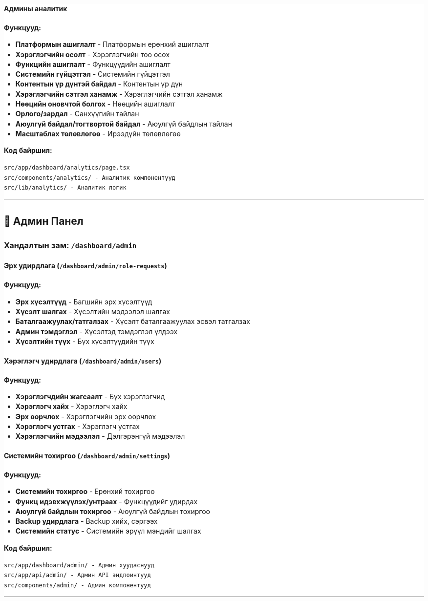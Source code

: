 #### Админы аналитик
**Функцууд:**
- **Платформын ашиглалт** - Платформын ерөнхий ашиглалт
- **Хэрэглэгчийн өсөлт** - Хэрэглэгчийн тоо өсөх
- **Функцийн ашиглалт** - Функцүүдийн ашиглалт
- **Системийн гүйцэтгэл** - Системийн гүйцэтгэл
- **Контентын үр дүнтэй байдал** - Контентын үр дүн
- **Хэрэглэгчийн сэтгэл ханамж** - Хэрэглэгчийн сэтгэл ханамж
- **Нөөцийн оновчтой болгох** - Нөөцийн ашиглалт
- **Орлого/зардал** - Санхүүгийн тайлан
- **Аюулгүй байдал/тогтвортой байдал** - Аюулгүй байдлын тайлан
- **Масштаблах төлөвлөгөө** - Ирээдүйн төлөвлөгөө

**Код байршил:**
```
src/app/dashboard/analytics/page.tsx
src/components/analytics/ - Аналитик компонентууд
src/lib/analytics/ - Аналитик логик
```

---

## 👑 Админ Панел

### Хандалтын зам: `/dashboard/admin`

#### Эрх удирдлага (`/dashboard/admin/role-requests`)
**Функцууд:**
- **Эрх хүсэлтүүд** - Багшийн эрх хүсэлтүүд
- **Хүсэлт шалгах** - Хүсэлтийн мэдээлэл шалгах
- **Баталгаажуулах/татгалзах** - Хүсэлт баталгаажуулах эсвэл татгалзах
- **Админ тэмдэглэл** - Хүсэлтэд тэмдэглэл үлдээх
- **Хүсэлтийн түүх** - Бүх хүсэлтүүдийн түүх

#### Хэрэглэгч удирдлага (`/dashboard/admin/users`)
**Функцууд:**
- **Хэрэглэгчдийн жагсаалт** - Бүх хэрэглэгчид
- **Хэрэглэгч хайх** - Хэрэглэгч хайх
- **Эрх өөрчлөх** - Хэрэглэгчийн эрх өөрчлөх
- **Хэрэглэгч устгах** - Хэрэглэгч устгах
- **Хэрэглэгчийн мэдээлэл** - Дэлгэрэнгүй мэдээлэл

#### Системийн тохиргоо (`/dashboard/admin/settings`)
**Функцууд:**
- **Системийн тохиргоо** - Ерөнхий тохиргоо
- **Функц идэвхжүүлэх/унтраах** - Функцүүдийг удирдах
- **Аюулгүй байдлын тохиргоо** - Аюулгүй байдлын тохиргоо
- **Backup удирдлага** - Backup хийх, сэргээх
- **Системийн статус** - Системийн эрүүл мэндийг шалгах

**Код байршил:**
```
src/app/dashboard/admin/ - Админ хуудаснууд
src/app/api/admin/ - Админ API эндпоинтууд
src/components/admin/ - Админ компонентууд
```

---
